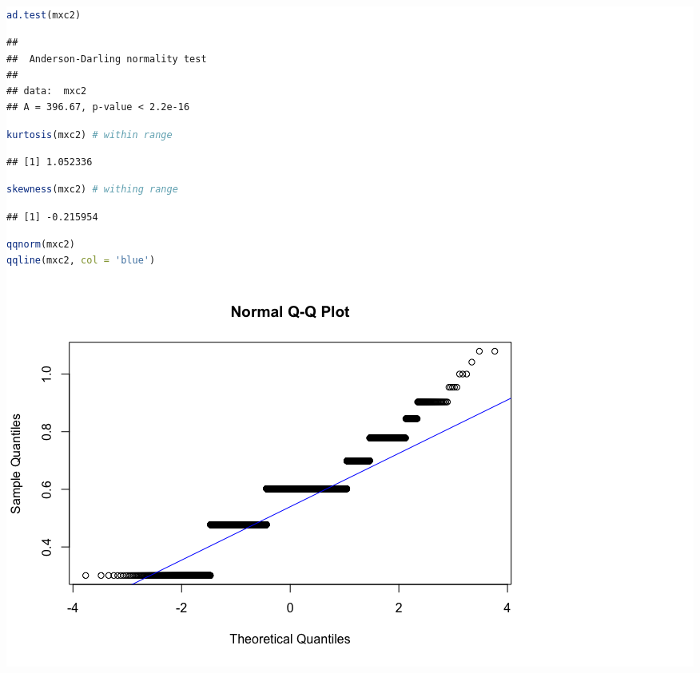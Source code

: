 ``` r
ad.test(mxc2)
```

    ## 
    ##  Anderson-Darling normality test
    ## 
    ## data:  mxc2
    ## A = 396.67, p-value < 2.2e-16

``` r
kurtosis(mxc2) # within range
```

    ## [1] 1.052336

``` r
skewness(mxc2) # withing range
```

    ## [1] -0.215954

``` r
qqnorm(mxc2)
qqline(mxc2, col = 'blue')
```

![](zzhouse_files/figure-markdown_github/unnamed-chunk-40-3.png)
